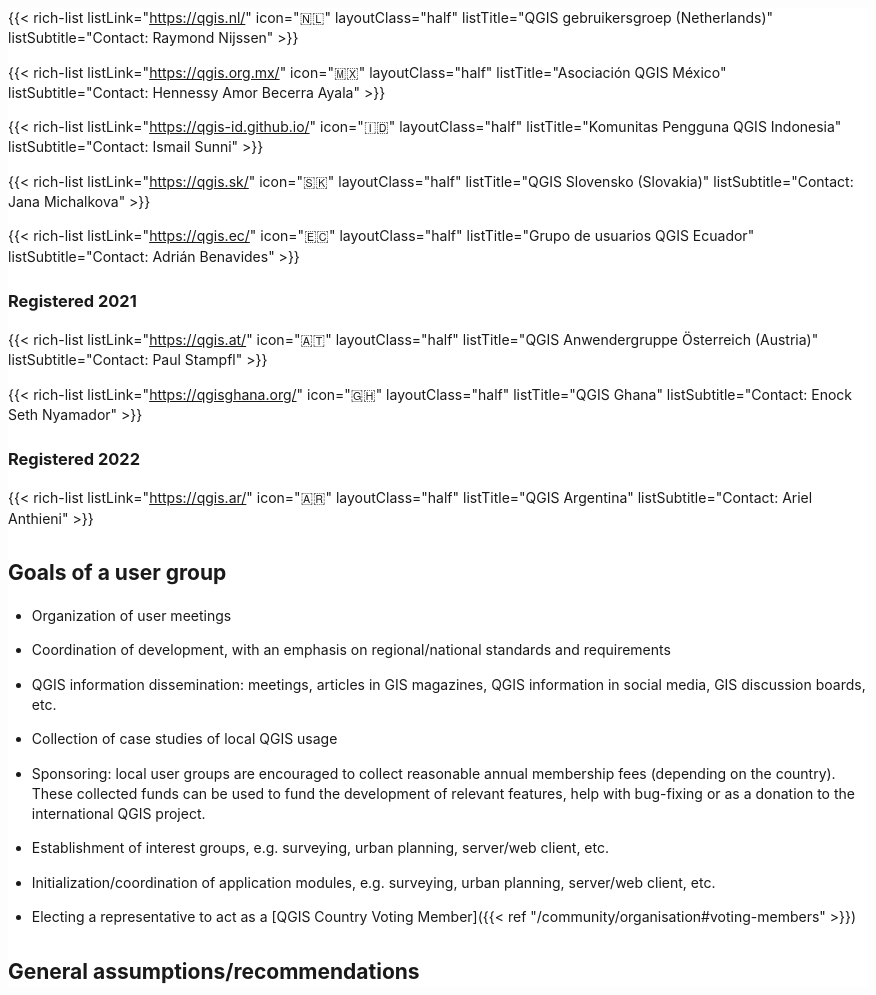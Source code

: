 {{< rich-list listLink="https://qgis.nl/" icon="🇳🇱" layoutClass="half" listTitle="QGIS gebruikersgroep (Netherlands)" listSubtitle="Contact: Raymond Nijssen" >}}

{{< rich-list listLink="https://qgis.org.mx/" icon="🇲🇽" layoutClass="half" listTitle="Asociación QGIS México" listSubtitle="Contact: Hennessy Amor Becerra Ayala" >}}

{{< rich-list listLink="https://qgis-id.github.io/" icon="🇮🇩" layoutClass="half" listTitle="Komunitas Pengguna QGIS Indonesia" listSubtitle="Contact: Ismail Sunni" >}}

{{< rich-list listLink="https://qgis.sk/" icon="🇸🇰" layoutClass="half" listTitle="QGIS Slovensko (Slovakia)" listSubtitle="Contact: Jana Michalkova" >}}

{{< rich-list listLink="https://qgis.ec/" icon="🇪🇨" layoutClass="half" listTitle="Grupo de usuarios QGIS Ecuador" listSubtitle="Contact: Adrián Benavides" >}}


### Registered 2021

{{< rich-list listLink="https://qgis.at/" icon="🇦🇹" layoutClass="half" listTitle="QGIS Anwendergruppe Österreich (Austria)" listSubtitle="Contact: Paul Stampfl" >}}

{{< rich-list listLink="https://qgisghana.org/" icon="🇬🇭" layoutClass="half" listTitle="QGIS Ghana" listSubtitle="Contact: Enock Seth Nyamador" >}}


### Registered 2022

{{< rich-list listLink="https://qgis.ar/" icon="🇦🇷" layoutClass="half" listTitle="QGIS Argentina" listSubtitle="Contact: Ariel Anthieni" >}}
    

## Goals of a user group


*   Organization of user meetings
    
*   Coordination of development, with an emphasis on regional/national standards and requirements
    
*   QGIS information dissemination: meetings, articles in GIS magazines, QGIS information in social media, GIS discussion boards, etc.
    
*   Collection of case studies of local QGIS usage
    
*   Sponsoring: local user groups are encouraged to collect reasonable annual membership fees (depending on the country). These collected funds can be used to fund the development of relevant features, help with bug-fixing or as a donation to the international QGIS project.
    
*   Establishment of interest groups, e.g. surveying, urban planning, server/web client, etc.
    
*   Initialization/coordination of application modules, e.g. surveying, urban planning, server/web client, etc.
    
*   Electing a representative to act as a [QGIS Country Voting Member]({{< ref "/community/organisation#voting-members" >}})
    

## General assumptions/recommendations

